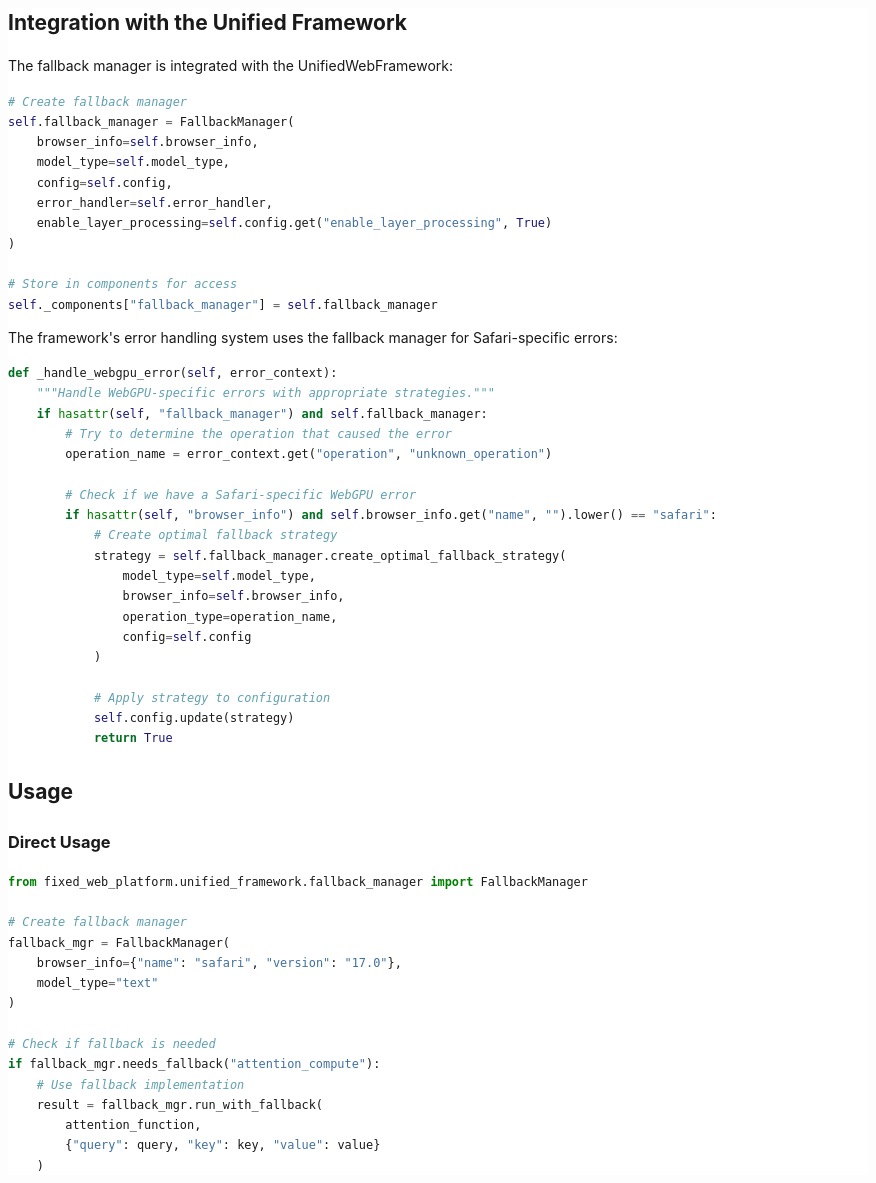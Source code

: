 ## Integration with the Unified Framework

The fallback manager is integrated with the UnifiedWebFramework:

```python
# Create fallback manager
self.fallback_manager = FallbackManager(
    browser_info=self.browser_info,
    model_type=self.model_type,
    config=self.config,
    error_handler=self.error_handler,
    enable_layer_processing=self.config.get("enable_layer_processing", True)
)

# Store in components for access
self._components["fallback_manager"] = self.fallback_manager
```

The framework's error handling system uses the fallback manager for Safari-specific errors:

```python
def _handle_webgpu_error(self, error_context):
    """Handle WebGPU-specific errors with appropriate strategies."""
    if hasattr(self, "fallback_manager") and self.fallback_manager:
        # Try to determine the operation that caused the error
        operation_name = error_context.get("operation", "unknown_operation")
        
        # Check if we have a Safari-specific WebGPU error
        if hasattr(self, "browser_info") and self.browser_info.get("name", "").lower() == "safari":
            # Create optimal fallback strategy
            strategy = self.fallback_manager.create_optimal_fallback_strategy(
                model_type=self.model_type,
                browser_info=self.browser_info,
                operation_type=operation_name,
                config=self.config
            )
            
            # Apply strategy to configuration
            self.config.update(strategy)
            return True
```

## Usage

### Direct Usage

```python
from fixed_web_platform.unified_framework.fallback_manager import FallbackManager

# Create fallback manager
fallback_mgr = FallbackManager(
    browser_info={"name": "safari", "version": "17.0"},
    model_type="text"
)

# Check if fallback is needed
if fallback_mgr.needs_fallback("attention_compute"):
    # Use fallback implementation
    result = fallback_mgr.run_with_fallback(
        attention_function, 
        {"query": query, "key": key, "value": value}
    )
```
